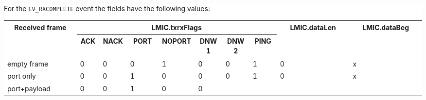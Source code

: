 For the `EV_RXCOMPLETE` event the fields have the following values:

<table>
<colgroup>
<col style="width: 16%" />
<col style="width: 5%" />
<col style="width: 6%" />
<col style="width: 7%" />
<col style="width: 8%" />
<col style="width: 6%" />
<col style="width: 6%" />
<col style="width: 6%" />
<col style="width: 16%" />
<col style="width: 16%" />
</colgroup>
<thead>
<tr>
<th rowspan="2"><strong>Received frame</strong></th>
<th colspan="7"><strong>LMIC.txrxFlags</strong></th>
<th rowspan="2"><strong>LMIC.dataLen</strong></th>
<th rowspan="2"><strong>LMIC.dataBeg</strong></th>
</tr>
<tr>
<th><strong>ACK</strong></th>
<th><strong>NACK</strong></th>
<th><strong>PORT</strong></th>
<th><strong>NOPORT</strong></th>
<th><strong>DNW1</strong></th>
<th><strong>DNW2</strong></th>
<th><strong>PING</strong></th>
</tr>
</thead>
<tbody>
<tr>
<td>empty frame</td>
<td>0</td>
<td>0</td>
<td>0</td>
<td>1</td>
<td>0</td>
<td>0</td>
<td>1</td>
<td>0</td>
<td>x</td>
</tr>
<tr>
<td>port only</td>
<td>0</td>
<td>0</td>
<td>1</td>
<td>0</td>
<td>0</td>
<td>0</td>
<td>1</td>
<td>0</td>
<td>x</td>
</tr>
<tr>
<td>port+payload</td>
<td>0</td>
<td>0</td>
<td>1</td>
<td>0</td>
<td>0</td>
